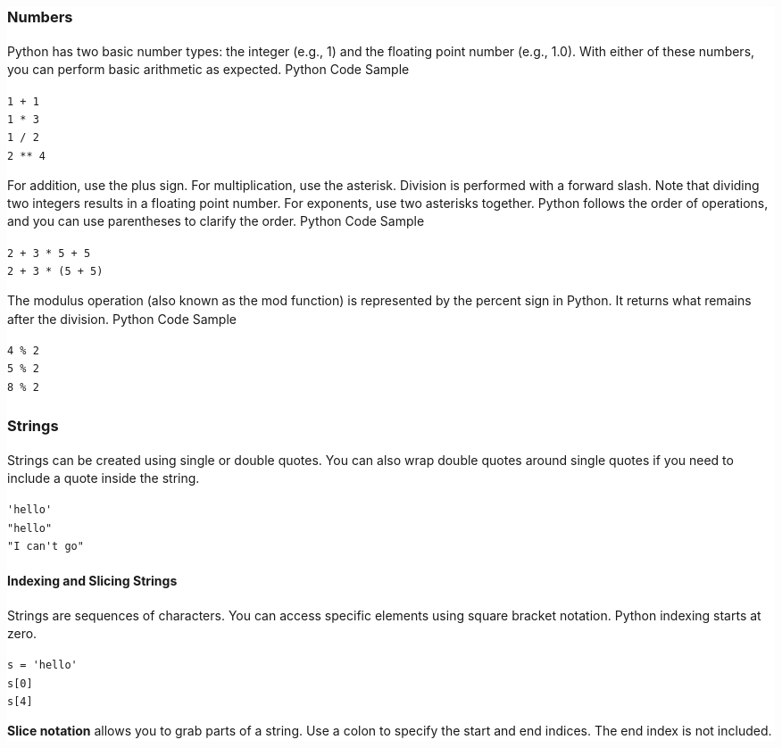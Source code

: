 

### Numbers
Python has two basic number types: the integer (e.g., 1) and the floating point number (e.g., 1.0). With either of these numbers, you can perform basic arithmetic as expected.
Python Code Sample

```{code-cell} ipython3
1 + 1
1 * 3
1 / 2
2 ** 4
```

For addition, use the plus sign. For multiplication, use the asterisk. Division is performed with a forward slash. Note that dividing two integers results in a floating point number. For exponents, use two asterisks together. Python follows the order of operations, and you can use parentheses to clarify the order.
Python Code Sample

```{code-cell} ipython3
2 + 3 * 5 + 5
2 + 3 * (5 + 5)
```

The modulus operation (also known as the mod function) is represented by the percent sign in Python. It returns what remains after the division.
Python Code Sample

```{code-cell} ipython3
4 % 2
5 % 2
8 % 2
```

### Strings 
Strings can be created using single or double quotes. You can also wrap double quotes around single quotes if you need to include a quote inside the string.

```{code-cell}
'hello'
"hello"
"I can't go"
```

#### Indexing and Slicing Strings
Strings are sequences of characters. You can access specific elements using square bracket notation. Python indexing starts at zero.

```{code-cell}
s = 'hello'
s[0]
s[4]
```

**Slice notation** allows you to grab parts of a string. Use a colon to specify the start and end indices. The end index is not included.
